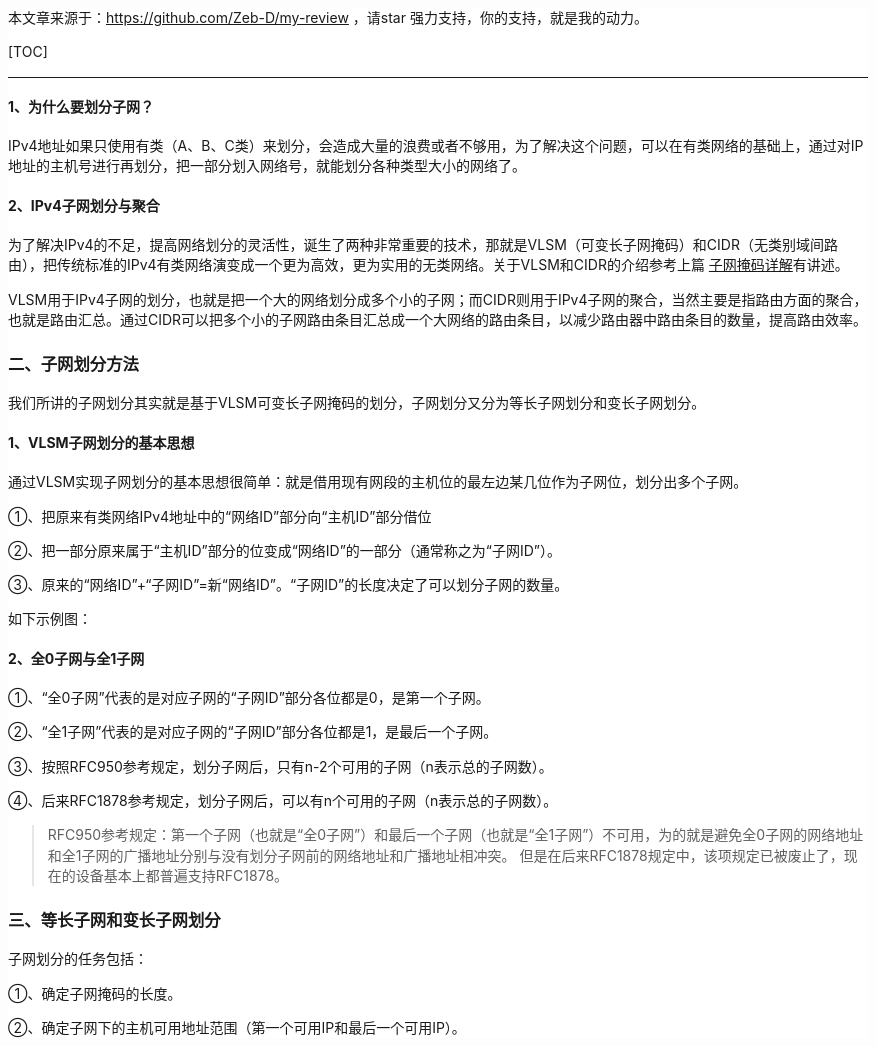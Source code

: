 本文章来源于：<https://github.com/Zeb-D/my-review> ，请star 强力支持，你的支持，就是我的动力。

[TOC]

------

#### 1、为什么要划分子网？

IPv4地址如果只使用有类（A、B、C类）来划分，会造成大量的浪费或者不够用，为了解决这个问题，可以在有类网络的基础上，通过对IP地址的主机号进行再划分，把一部分划入网络号，就能划分各种类型大小的网络了。

#### 2、IPv4子网划分与聚合

为了解决IPv4的不足，提高网络划分的灵活性，诞生了两种非常重要的技术，那就是VLSM（可变长子网掩码）和CIDR（无类别域间路由），把传统标准的IPv4有类网络演变成一个更为高效，更为实用的无类网络。关于VLSM和CIDR的介绍参考上篇 [子网掩码详解](./网络工程-子网掩码详解.md)有讲述。

VLSM用于IPv4子网的划分，也就是把一个大的网络划分成多个小的子网；而CIDR则用于IPv4子网的聚合，当然主要是指路由方面的聚合，也就是路由汇总。通过CIDR可以把多个小的子网路由条目汇总成一个大网络的路由条目，以减少路由器中路由条目的数量，提高路由效率。



### 二、子网划分方法

我们所讲的子网划分其实就是基于VLSM可变长子网掩码的划分，子网划分又分为等长子网划分和变长子网划分。

#### 1、VLSM子网划分的基本思想

通过VLSM实现子网划分的基本思想很简单：就是借用现有网段的主机位的最左边某几位作为子网位，划分出多个子网。

①、把原来有类网络IPv4地址中的“网络ID”部分向“主机ID”部分借位

②、把一部分原来属于“主机ID”部分的位变成“网络ID”的一部分（通常称之为“子网ID”）。

③、原来的“网络ID”+“子网ID”=新“网络ID”。“子网ID”的长度决定了可以划分子网的数量。

如下示例图：



#### 2、全0子网与全1子网

①、“全0子网”代表的是对应子网的“子网ID”部分各位都是0，是第一个子网。

②、“全1子网”代表的是对应子网的“子网ID”部分各位都是1，是最后一个子网。

③、按照RFC950参考规定，划分子网后，只有n-2个可用的子网（n表示总的子网数）。

④、后来RFC1878参考规定，划分子网后，可以有n个可用的子网（n表示总的子网数）。

> RFC950参考规定：第一个子网（也就是“全0子网”）和最后一个子网（也就是“全1子网”）不可用，为的就是避免全0子网的网络地址和全1子网的广播地址分别与没有划分子网前的网络地址和广播地址相冲突。 但是在后来RFC1878规定中，该项规定已被废止了，现在的设备基本上都普遍支持RFC1878。



### 三、等长子网和变长子网划分

子网划分的任务包括：

①、确定子网掩码的长度。

②、确定子网下的主机可用地址范围（第一个可用IP和最后一个可用IP）。
